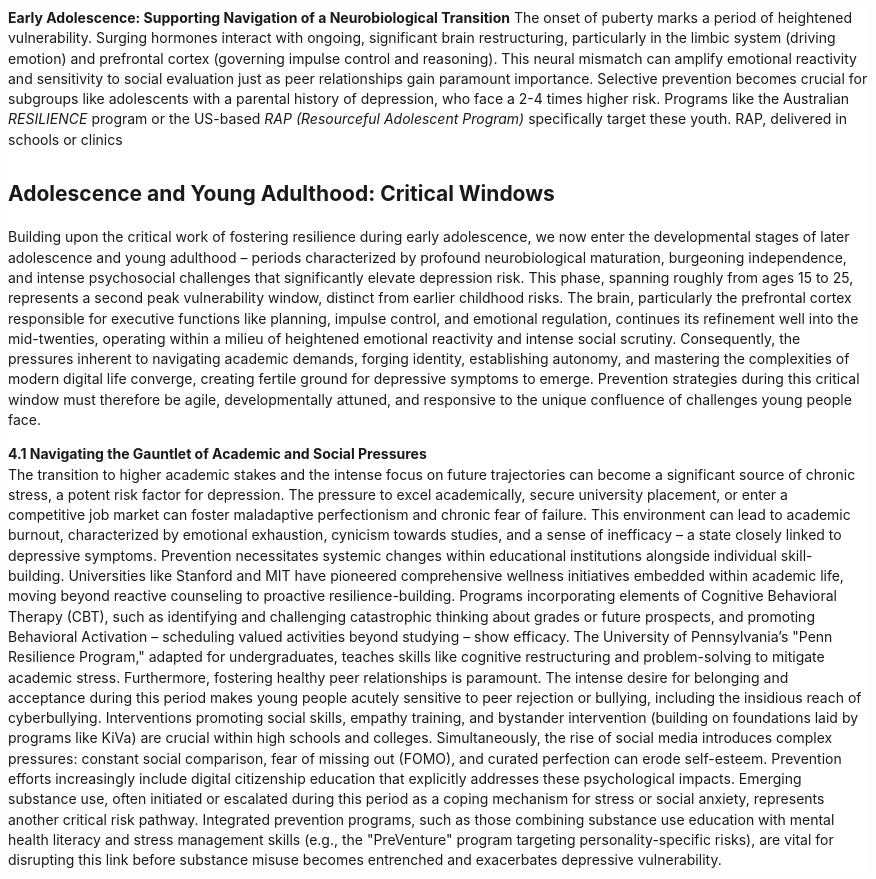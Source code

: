 **Early Adolescence: Supporting Navigation of a Neurobiological Transition**
The onset of puberty marks a period of heightened vulnerability. Surging hormones interact with ongoing, significant brain restructuring, particularly in the limbic system (driving emotion) and prefrontal cortex (governing impulse control and reasoning). This neural mismatch can amplify emotional reactivity and sensitivity to social evaluation just as peer relationships gain paramount importance. Selective prevention becomes crucial for subgroups like adolescents with a parental history of depression, who face a 2-4 times higher risk. Programs like the Australian *RESILIENCE* program or the US-based *RAP (Resourceful Adolescent Program)* specifically target these youth. RAP, delivered in schools or clinics

## Adolescence and Young Adulthood: Critical Windows

Building upon the critical work of fostering resilience during early adolescence, we now enter the developmental stages of later adolescence and young adulthood – periods characterized by profound neurobiological maturation, burgeoning independence, and intense psychosocial challenges that significantly elevate depression risk. This phase, spanning roughly from ages 15 to 25, represents a second peak vulnerability window, distinct from earlier childhood risks. The brain, particularly the prefrontal cortex responsible for executive functions like planning, impulse control, and emotional regulation, continues its refinement well into the mid-twenties, operating within a milieu of heightened emotional reactivity and intense social scrutiny. Consequently, the pressures inherent to navigating academic demands, forging identity, establishing autonomy, and mastering the complexities of modern digital life converge, creating fertile ground for depressive symptoms to emerge. Prevention strategies during this critical window must therefore be agile, developmentally attuned, and responsive to the unique confluence of challenges young people face.

**4.1 Navigating the Gauntlet of Academic and Social Pressures**  
The transition to higher academic stakes and the intense focus on future trajectories can become a significant source of chronic stress, a potent risk factor for depression. The pressure to excel academically, secure university placement, or enter a competitive job market can foster maladaptive perfectionism and chronic fear of failure. This environment can lead to academic burnout, characterized by emotional exhaustion, cynicism towards studies, and a sense of inefficacy – a state closely linked to depressive symptoms. Prevention necessitates systemic changes within educational institutions alongside individual skill-building. Universities like Stanford and MIT have pioneered comprehensive wellness initiatives embedded within academic life, moving beyond reactive counseling to proactive resilience-building. Programs incorporating elements of Cognitive Behavioral Therapy (CBT), such as identifying and challenging catastrophic thinking about grades or future prospects, and promoting Behavioral Activation – scheduling valued activities beyond studying – show efficacy. The University of Pennsylvania’s "Penn Resilience Program," adapted for undergraduates, teaches skills like cognitive restructuring and problem-solving to mitigate academic stress. Furthermore, fostering healthy peer relationships is paramount. The intense desire for belonging and acceptance during this period makes young people acutely sensitive to peer rejection or bullying, including the insidious reach of cyberbullying. Interventions promoting social skills, empathy training, and bystander intervention (building on foundations laid by programs like KiVa) are crucial within high schools and colleges. Simultaneously, the rise of social media introduces complex pressures: constant social comparison, fear of missing out (FOMO), and curated perfection can erode self-esteem. Prevention efforts increasingly include digital citizenship education that explicitly addresses these psychological impacts. Emerging substance use, often initiated or escalated during this period as a coping mechanism for stress or social anxiety, represents another critical risk pathway. Integrated prevention programs, such as those combining substance use education with mental health literacy and stress management skills (e.g., the "PreVenture" program targeting personality-specific risks), are vital for disrupting this link before substance misuse becomes entrenched and exacerbates depressive vulnerability.
